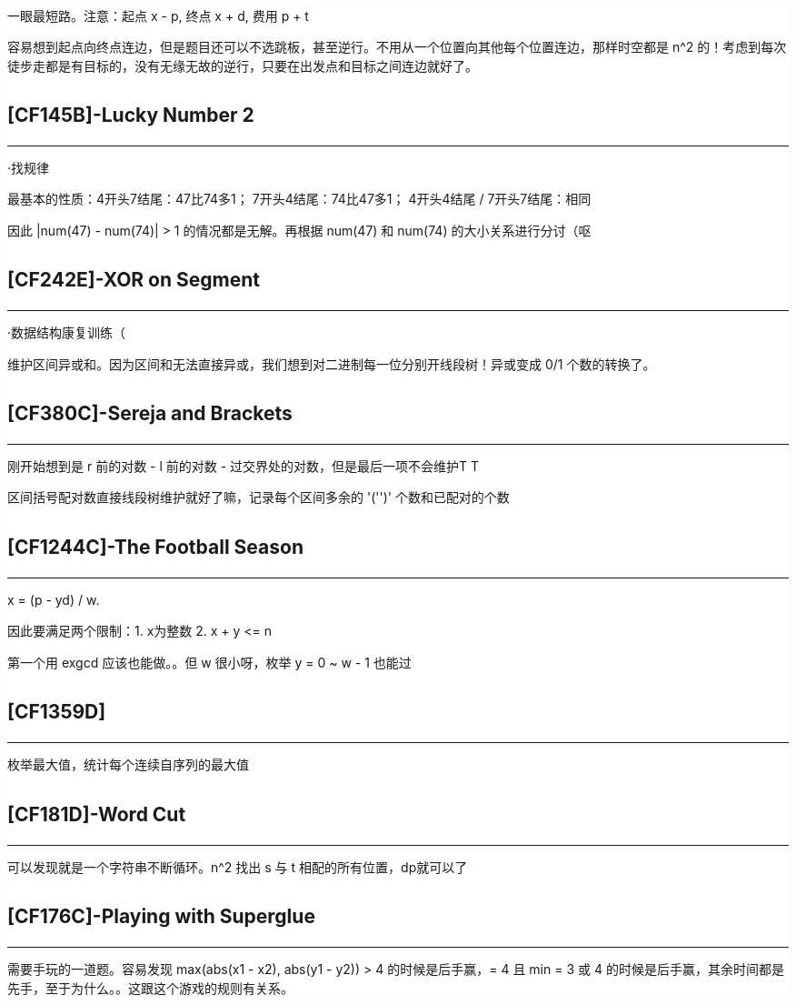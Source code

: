 一眼最短路。注意：起点 x - p, 终点 x + d, 费用 p + t

容易想到起点向终点连边，但是题目还可以不选跳板，甚至逆行。不用从一个位置向其他每个位置连边，那样时空都是 n^2 的！考虑到每次徒步走都是有目标的，没有无缘无故的逆行，只要在出发点和目标之间连边就好了。

## [CF145B]-Lucky Number 2
-----

·找规律

最基本的性质：4开头7结尾：47比74多1；  7开头4结尾：74比47多1；  4开头4结尾 / 7开头7结尾：相同

因此 |num(47) - num(74)| > 1 的情况都是无解。再根据 num(47) 和 num(74) 的大小关系进行分讨（呕

## [CF242E]-XOR on Segment
-----

·数据结构康复训练（

维护区间异或和。因为区间和无法直接异或，我们想到对二进制每一位分别开线段树！异或变成 0/1 个数的转换了。

## [CF380C]-Sereja and Brackets
-----

刚开始想到是 r 前的对数 - l 前的对数 - 过交界处的对数，但是最后一项不会维护T T

区间括号配对数直接线段树维护就好了嘛，记录每个区间多余的 '('')' 个数和已配对的个数

## [CF1244C]-The Football Season
-----

x = (p - yd) / w.

因此要满足两个限制：1. x为整数 2. x + y <= n

第一个用 exgcd 应该也能做。。但 w 很小呀，枚举 y = 0 ~ w - 1 也能过

## [CF1359D]
-----

枚举最大值，统计每个连续自序列的最大值

## [CF181D]-Word Cut
-----

可以发现就是一个字符串不断循环。n^2 找出 s 与 t 相配的所有位置，dp就可以了

## [CF176C]-Playing with Superglue
-----

需要手玩的一道题。容易发现 max(abs(x1 - x2), abs(y1 - y2)) > 4 的时候是后手赢，= 4 且 min = 3 或 4 的时候是后手赢，其余时间都是先手，至于为什么。。这跟这个游戏的规则有关系。
